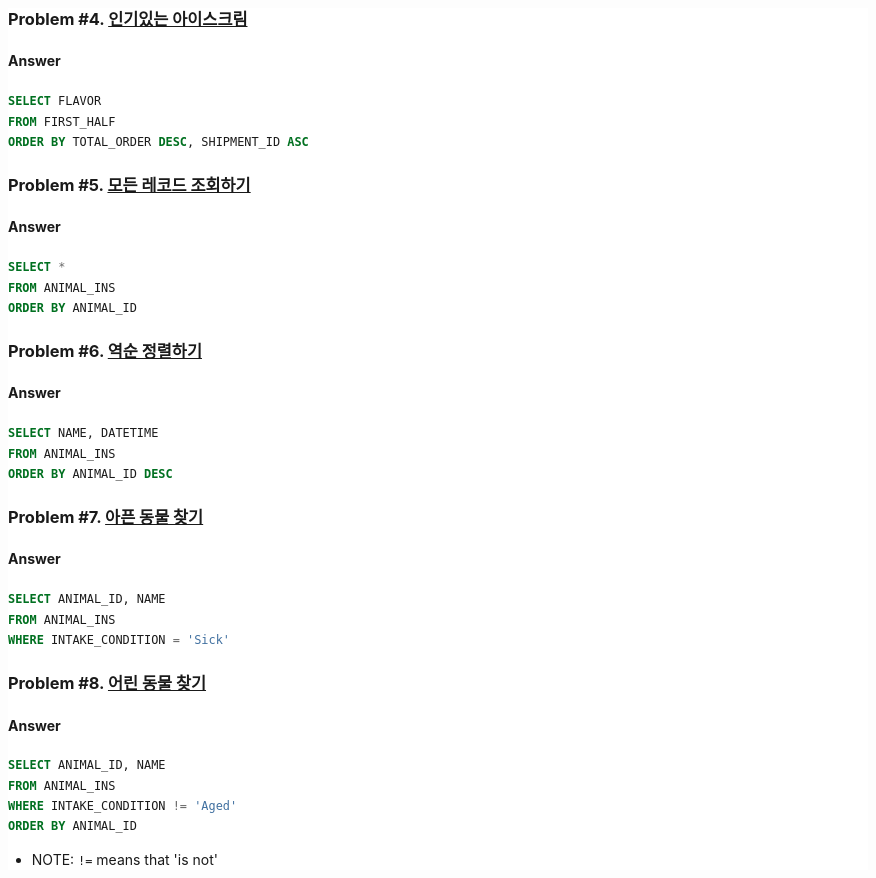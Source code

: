 
### Problem #4. [인기있는 아이스크림](https://school.programmers.co.kr/learn/courses/30/lessons/133024)
#### Answer
```SQL
SELECT FLAVOR
FROM FIRST_HALF
ORDER BY TOTAL_ORDER DESC, SHIPMENT_ID ASC
```


### Problem #5. [모든 레코드 조회하기](https://school.programmers.co.kr/learn/courses/30/lessons/59034)
#### Answer
```SQL
SELECT *
FROM ANIMAL_INS
ORDER BY ANIMAL_ID
```


### Problem #6. [역순 정렬하기](https://school.programmers.co.kr/learn/courses/30/lessons/59035)
#### Answer
```SQL
SELECT NAME, DATETIME
FROM ANIMAL_INS
ORDER BY ANIMAL_ID DESC
```


### Problem #7. [아픈 동물 찾기](https://school.programmers.co.kr/learn/courses/30/lessons/59036)
#### Answer
```SQL
SELECT ANIMAL_ID, NAME
FROM ANIMAL_INS
WHERE INTAKE_CONDITION = 'Sick'
```


### Problem #8. [어린 동물 찾기](https://school.programmers.co.kr/learn/courses/30/lessons/59037)
#### Answer
```SQL
SELECT ANIMAL_ID, NAME
FROM ANIMAL_INS
WHERE INTAKE_CONDITION != 'Aged'
ORDER BY ANIMAL_ID
```
- NOTE: `!=` means that 'is not'
